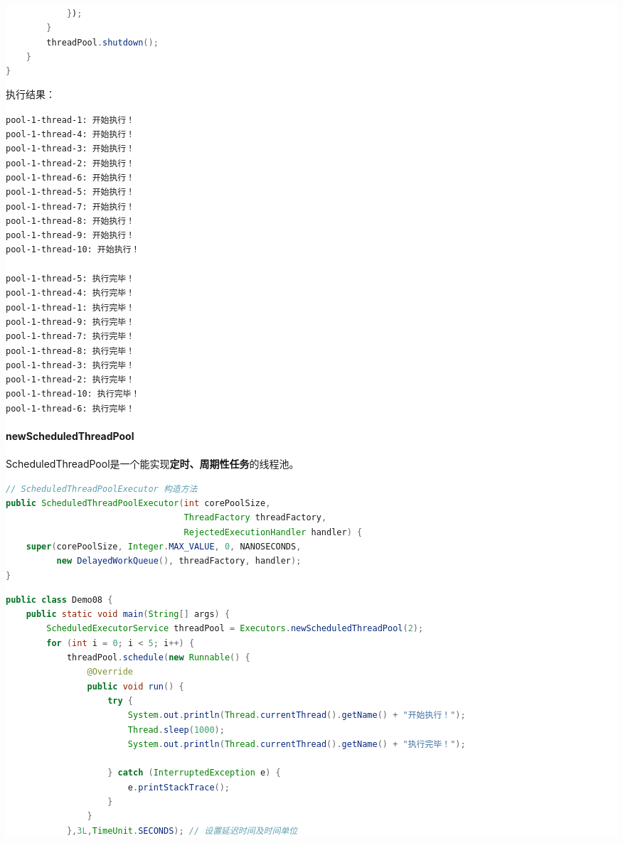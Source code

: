 ```java
            });
        }
        threadPool.shutdown();
    }
}
```

执行结果：

```
pool-1-thread-1: 开始执行！
pool-1-thread-4: 开始执行！
pool-1-thread-3: 开始执行！
pool-1-thread-2: 开始执行！
pool-1-thread-6: 开始执行！
pool-1-thread-5: 开始执行！
pool-1-thread-7: 开始执行！
pool-1-thread-8: 开始执行！
pool-1-thread-9: 开始执行！
pool-1-thread-10: 开始执行！

pool-1-thread-5: 执行完毕！
pool-1-thread-4: 执行完毕！
pool-1-thread-1: 执行完毕！
pool-1-thread-9: 执行完毕！
pool-1-thread-7: 执行完毕！
pool-1-thread-8: 执行完毕！
pool-1-thread-3: 执行完毕！
pool-1-thread-2: 执行完毕！
pool-1-thread-10: 执行完毕！
pool-1-thread-6: 执行完毕！
```

#### newScheduledThreadPool

ScheduledThreadPool是一个能实现**定时、周期性任务**的线程池。

```java
// ScheduledThreadPoolExecutor 构造方法
public ScheduledThreadPoolExecutor(int corePoolSize,
                                   ThreadFactory threadFactory,
                                   RejectedExecutionHandler handler) {
    super(corePoolSize, Integer.MAX_VALUE, 0, NANOSECONDS,
          new DelayedWorkQueue(), threadFactory, handler);
}
```



```java
public class Demo08 {
    public static void main(String[] args) {
        ScheduledExecutorService threadPool = Executors.newScheduledThreadPool(2);
        for (int i = 0; i < 5; i++) {
            threadPool.schedule(new Runnable() {
                @Override
                public void run() {
                    try {
                        System.out.println(Thread.currentThread().getName() + "开始执行！");
                        Thread.sleep(1000);
                        System.out.println(Thread.currentThread().getName() + "执行完毕！");

                    } catch (InterruptedException e) {
                        e.printStackTrace();
                    }
                }
            },3L,TimeUnit.SECONDS); // 设置延迟时间及时间单位
```